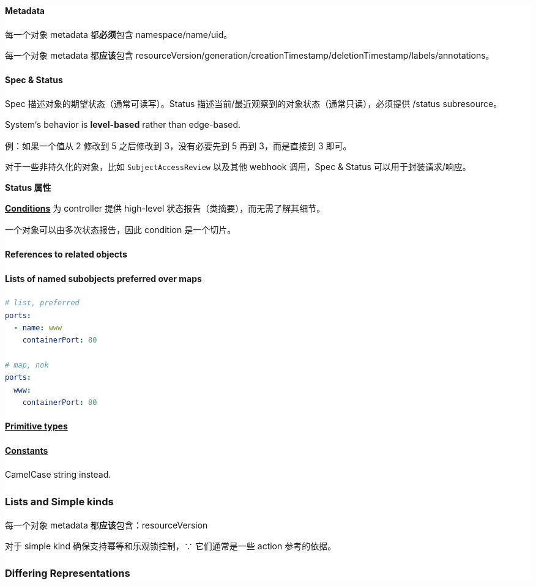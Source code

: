 #### Metadata

每一个对象 metadata 都**必须**包含 namespace/name/uid。

每一个对象 metadata 都**应该**包含 resourceVersion/generation/creationTimestamp/deletionTimestamp/labels/annotations。

#### Spec & Status

Spec 描述对象的期望状态（通常可读写）。Status 描述当前/最近观察到的对象状态（通常只读），必须提供 /status subresource。

System‘s behavior is **level-based** rather than edge-based.

例：如果一个值从 2 修改到 5 之后修改到 3，没有必要先到 5 再到 3，而是直接到 3 即可。

对于一些非持久化的对象，比如 `SubjectAccessReview` 以及其他 webhook 调用，Spec & Status 可以用于封装请求/响应。

**Status 属性**

**[Conditions](https://github.com/kubernetes/apimachinery/blob/release-1.23/pkg/apis/meta/v1/types.go#L1432-L1492)** 为 controller 提供 high-level 状态报告（类摘要），而无需了解其细节。

一个对象可以由多次状态报告，因此 condition 是一个切片。

#### References to related objects

#### Lists of named subobjects preferred over maps

```yaml
# list, preferred
ports:
  - name: www
    containerPort: 80

# map, nok
ports:
  www:
    containerPort: 80
```

#### [Primitive types](https://github.com/kubernetes/community/blob/master/contributors/devel/sig-architecture/api-conventions.md#primitive-types)

#### [Constants](https://github.com/kubernetes/community/blob/master/contributors/devel/sig-architecture/api-conventions.md#primitive-types)

CamelCase string instead.

### Lists and Simple kinds

每一个对象 metadata 都**应该**包含：resourceVersion

对于 simple kind 确保支持幂等和乐观锁控制，∵ 它们通常是一些 action 参考的依据。

### Differing Representations

